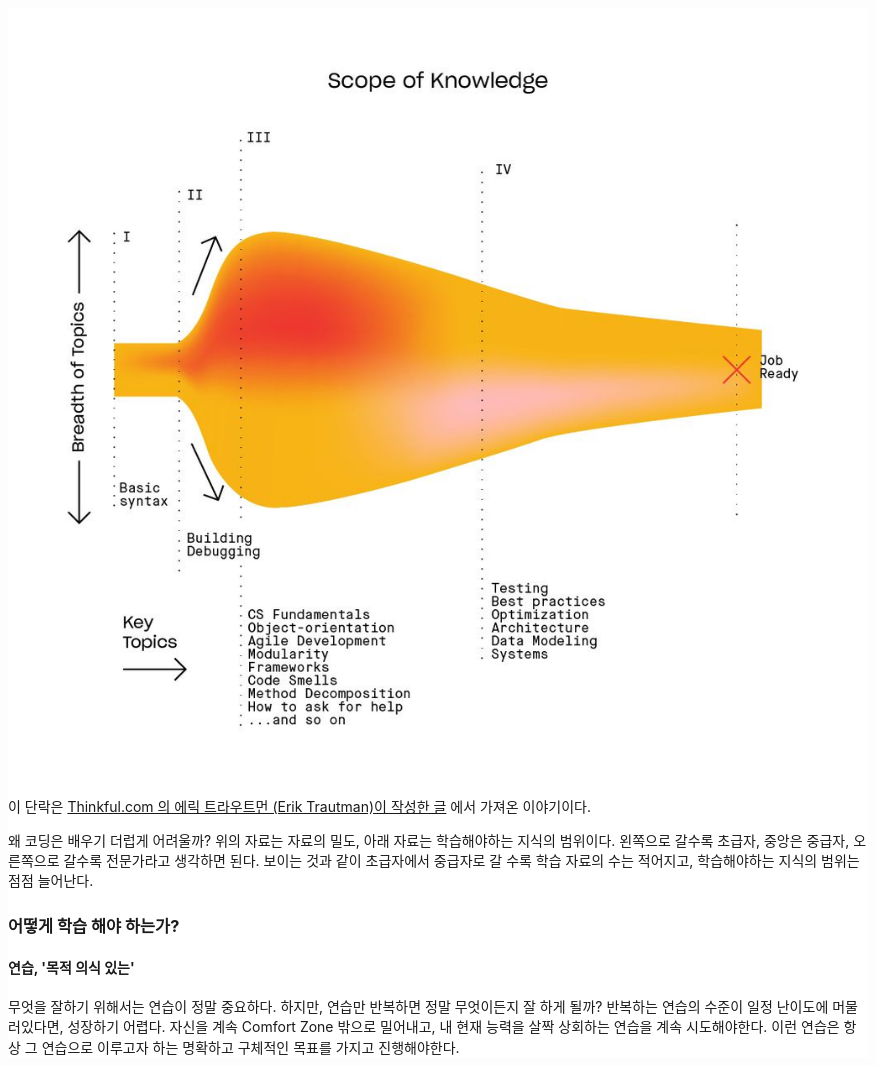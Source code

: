 ![학습해야하는 지식의 범위](./scope-of-knowledge.jpeg)

이 단락은 [Thinkful.com 의 에릭 트라우트먼 (Erik Trautman)이 작성한 글](https://www.thinkful.com/blog/why-learning-to-code-is-so-damn-hard/) 에서 가져온 이야기이다.

왜 코딩은 배우기 더럽게 어려울까? 위의 자료는 자료의 밀도, 아래 자료는 학습해야하는 지식의 범위이다. 왼쪽으로 갈수록 초급자, 중앙은 중급자, 오른쪽으로 갈수록 전문가라고 생각하면 된다. 보이는 것과 같이 초급자에서 중급자로 갈 수록 학습 자료의 수는 적어지고, 학습해야하는 지식의 범위는 점점 늘어난다.

### 어떻게 학습 해야 하는가?

#### 연습, '목적 의식 있는'

무엇을 잘하기 위해서는 연습이 정말 중요하다. 하지만, 연습만 반복하면 정말 무엇이든지 잘 하게 될까? 반복하는 연습의 수준이 일정 난이도에 머물러있다면, 성장하기 어렵다. 자신을 계속 Comfort Zone 밖으로 밀어내고, 내 현재 능력을 살짝 상회하는 연습을 계속 시도해야한다. 이런 연습은 항상 그 연습으로 이루고자 하는 명확하고 구체적인 목표를 가지고 진행해야한다.
